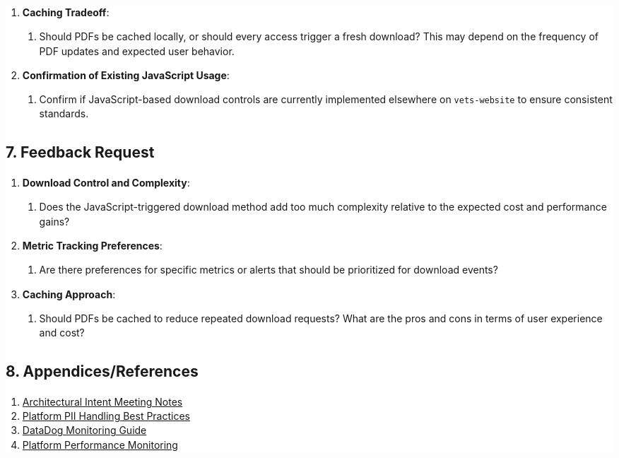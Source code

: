 1. **Caching Tradeoff**:
    1. Should PDFs be cached locally, or should every access trigger a fresh download? This may depend on the frequency of PDF updates and expected user behavior.

1. **Confirmation of Existing JavaScript Usage**:
    1. Confirm if JavaScript-based download controls are currently implemented elsewhere on `vets-website` to ensure consistent standards.

## 7. Feedback Request

1. **Download Control and Complexity**:
    1. Does the JavaScript-triggered download method add too much complexity relative to the expected cost and performance gains?

1. **Metric Tracking Preferences**:
    1. Are there preferences for specific metrics or alerts that should be prioritized for download events?

1. **Caching Approach**:
    1. Should PDFs be cached to reduce repeated download requests? What are the pros and cons in terms of user experience and cost?

## 8. Appendices/References

1. [Architectural Intent Meeting Notes](https://github.com/department-of-veterans-affairs/va.gov-team/issues/91829)
1. [Platform PII Handling Best Practices](https://depo-platform-documentation.scrollhelp.site/developer-docs/coding-best-practices-for-pii)
1. [DataDog Monitoring Guide](https://depo-platform-documentation.scrollhelp.site/developer-docs/get-acquainted-with-datadog)
1. [Platform Performance Monitoring](https://depo-platform-documentation.scrollhelp.site/developer-docs/monitoring-performance)
